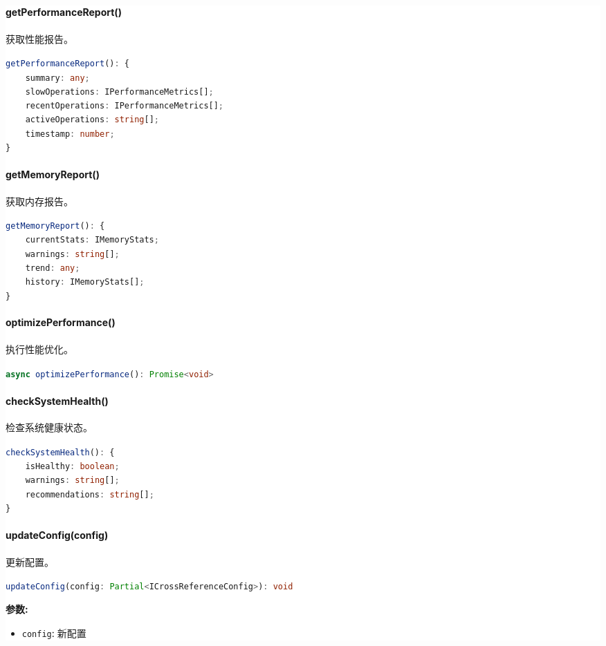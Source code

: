 #### getPerformanceReport()

获取性能报告。

```typescript
getPerformanceReport(): {
    summary: any;
    slowOperations: IPerformanceMetrics[];
    recentOperations: IPerformanceMetrics[];
    activeOperations: string[];
    timestamp: number;
}
```

#### getMemoryReport()

获取内存报告。

```typescript
getMemoryReport(): {
    currentStats: IMemoryStats;
    warnings: string[];
    trend: any;
    history: IMemoryStats[];
}
```

#### optimizePerformance()

执行性能优化。

```typescript
async optimizePerformance(): Promise<void>
```

#### checkSystemHealth()

检查系统健康状态。

```typescript
checkSystemHealth(): {
    isHealthy: boolean;
    warnings: string[];
    recommendations: string[];
}
```

#### updateConfig(config)

更新配置。

```typescript
updateConfig(config: Partial<ICrossReferenceConfig>): void
```

**参数:**
- `config`: 新配置
